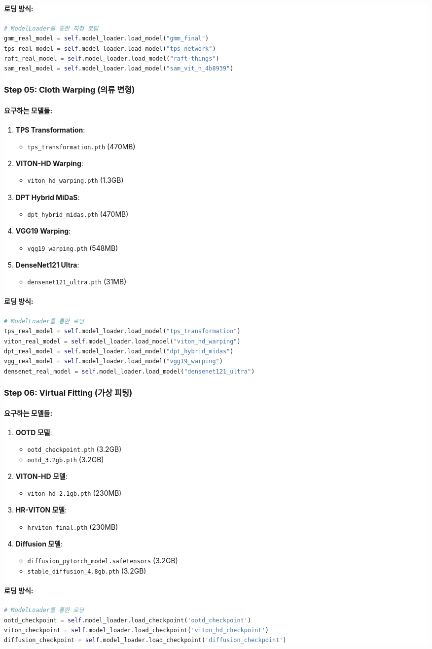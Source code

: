 #### 로딩 방식:
```python
# ModelLoader를 통한 직접 로딩
gmm_real_model = self.model_loader.load_model("gmm_final")
tps_real_model = self.model_loader.load_model("tps_network")
raft_real_model = self.model_loader.load_model("raft-things")
sam_real_model = self.model_loader.load_model("sam_vit_h_4b8939")
```

### Step 05: Cloth Warping (의류 변형)
#### 요구하는 모델들:
1. **TPS Transformation**:
   - `tps_transformation.pth` (470MB)

2. **VITON-HD Warping**:
   - `viton_hd_warping.pth` (1.3GB)

3. **DPT Hybrid MiDaS**:
   - `dpt_hybrid_midas.pth` (470MB)

4. **VGG19 Warping**:
   - `vgg19_warping.pth` (548MB)

5. **DenseNet121 Ultra**:
   - `densenet121_ultra.pth` (31MB)

#### 로딩 방식:
```python
# ModelLoader를 통한 로딩
tps_real_model = self.model_loader.load_model("tps_transformation")
viton_real_model = self.model_loader.load_model("viton_hd_warping")
dpt_real_model = self.model_loader.load_model("dpt_hybrid_midas")
vgg_real_model = self.model_loader.load_model("vgg19_warping")
densenet_real_model = self.model_loader.load_model("densenet121_ultra")
```

### Step 06: Virtual Fitting (가상 피팅)
#### 요구하는 모델들:
1. **OOTD 모델**:
   - `ootd_checkpoint.pth` (3.2GB)
   - `ootd_3.2gb.pth` (3.2GB)

2. **VITON-HD 모델**:
   - `viton_hd_2.1gb.pth` (230MB)

3. **HR-VITON 모델**:
   - `hrviton_final.pth` (230MB)

4. **Diffusion 모델**:
   - `diffusion_pytorch_model.safetensors` (3.2GB)
   - `stable_diffusion_4.8gb.pth` (3.2GB)

#### 로딩 방식:
```python
# ModelLoader를 통한 로딩
ootd_checkpoint = self.model_loader.load_checkpoint('ootd_checkpoint')
viton_checkpoint = self.model_loader.load_checkpoint('viton_hd_checkpoint')
diffusion_checkpoint = self.model_loader.load_checkpoint('diffusion_checkpoint')
```
